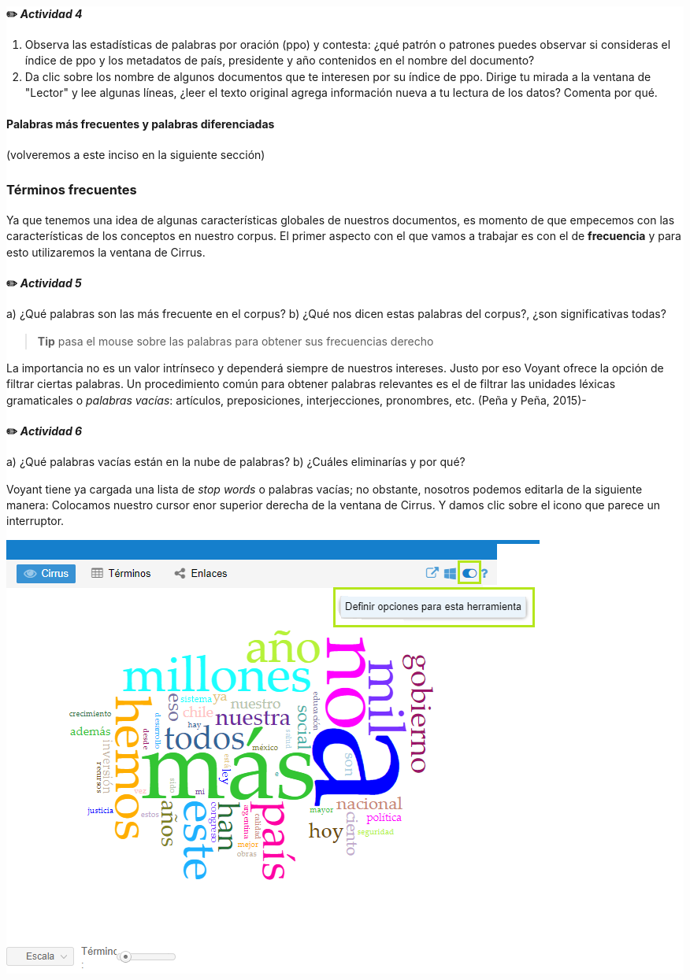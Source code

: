 #### :pencil2: *Actividad 4*
1. Observa las estadísticas de palabras por oración (ppo) y contesta: ¿qué patrón o patrones puedes observar si consideras el índice de ppo y los metadatos de país, presidente y año contenidos en el nombre del documento?
2. Da clic sobre los nombre de algunos documentos que te interesen por su índice de ppo. Dirige tu mirada a la ventana de "Lector" y lee algunas líneas, ¿leer el texto original agrega información nueva a tu lectura de los datos? Comenta por qué.

#### Palabras más frecuentes y palabras diferenciadas
(volveremos a este inciso en la siguiente sección)

### Términos frecuentes 

Ya que tenemos una idea de algunas características globales de nuestros documentos, es momento de que empecemos con las características de los conceptos en nuestro corpus. El primer aspecto con el que vamos a trabajar es con el de **frecuencia** y para esto utilizaremos la ventana de Cirrus. 

#### :pencil2: *Actividad 5*
a) ¿Qué palabras son las más frecuente en el corpus?
b) ¿Qué nos dicen estas palabras del corpus?, ¿son significativas todas?

>    **Tip** pasa el mouse sobre las palabras para obtener sus frecuencias derecho

La importancia no es un valor intrínseco y dependerá siempre de nuestros intereses. Justo por eso Voyant ofrece la opción de filtrar ciertas palabras. Un procedimiento común para obtener palabras relevantes es el de filtrar las unidades léxicas gramaticales o _palabras vacías_: artículos, preposiciones, interjecciones, pronombres, etc. (Peña y Peña, 2015)-

#### :pencil2: *Actividad 6*
a) ¿Qué palabras vacías están en la nube de palabras?
b) ¿Cuáles eliminarías y por qué?

Voyant tiene ya cargada una lista de _stop words_ o palabras vacías; no obstante, nosotros podemos editarla de la siguiente manera:
Colocamos nuestro cursor enor superior derecha de la ventana de Cirrus. Y damos clic sobre el icono que parece un interruptor. 

![Abrir opciones](img/editar_lista.png)